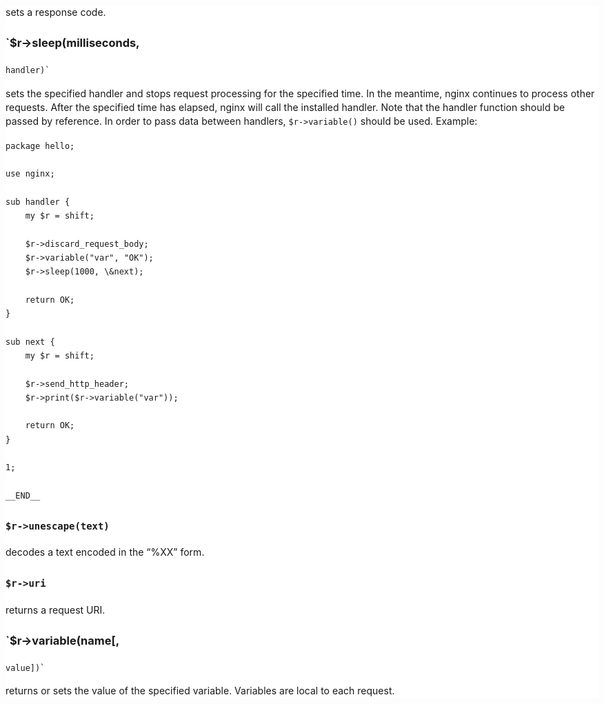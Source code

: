 sets a response code.



### `$r->sleep(milliseconds,
    handler)`


sets the specified handler
and stops request processing for the specified time.
In the meantime, nginx continues to process other requests.
After the specified time has elapsed, nginx will call the installed handler.
Note that the handler function should be passed by reference.
In order to pass data between handlers,
`$r->variable()` should be used.
Example:

```nginx 
package hello;

use nginx;

sub handler {
    my $r = shift;

    $r->discard_request_body;
    $r->variable("var", "OK");
    $r->sleep(1000, \&next);

    return OK;
}

sub next {
    my $r = shift;

    $r->send_http_header;
    $r->print($r->variable("var"));

    return OK;
}

1;

__END__
 ```




### `$r->unescape(text)`


decodes a text encoded in the “%XX” form.



### `$r->uri`


returns a request URI.



### `$r->variable(name[,
    value])`


returns or sets the value of the specified variable.
Variables are local to each request.



